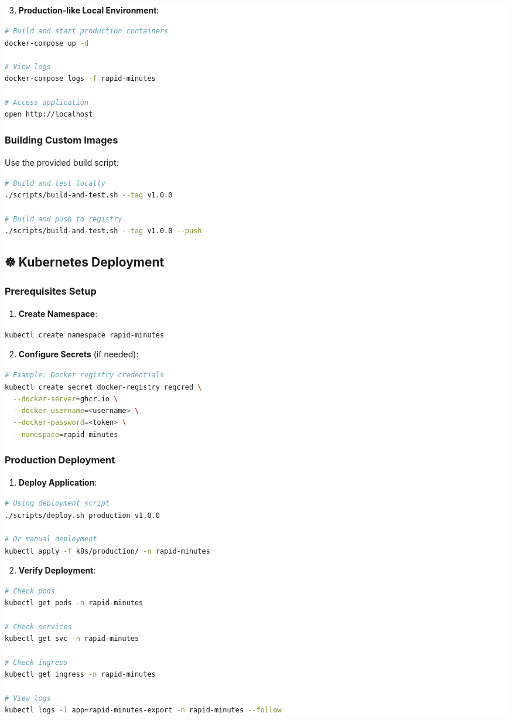 3. **Production-like Local Environment**:
```bash
# Build and start production containers
docker-compose up -d

# View logs
docker-compose logs -f rapid-minutes

# Access application
open http://localhost
```

### Building Custom Images

Use the provided build script:
```bash
# Build and test locally
./scripts/build-and-test.sh --tag v1.0.0

# Build and push to registry
./scripts/build-and-test.sh --tag v1.0.0 --push
```

## ☸️ Kubernetes Deployment

### Prerequisites Setup

1. **Create Namespace**:
```bash
kubectl create namespace rapid-minutes
```

2. **Configure Secrets** (if needed):
```bash
# Example: Docker registry credentials
kubectl create secret docker-registry regcred \
  --docker-server=ghcr.io \
  --docker-username=<username> \
  --docker-password=<token> \
  --namespace=rapid-minutes
```

### Production Deployment

1. **Deploy Application**:
```bash
# Using deployment script
./scripts/deploy.sh production v1.0.0

# Or manual deployment
kubectl apply -f k8s/production/ -n rapid-minutes
```

2. **Verify Deployment**:
```bash
# Check pods
kubectl get pods -n rapid-minutes

# Check services
kubectl get svc -n rapid-minutes

# Check ingress
kubectl get ingress -n rapid-minutes

# View logs
kubectl logs -l app=rapid-minutes-export -n rapid-minutes --follow
```